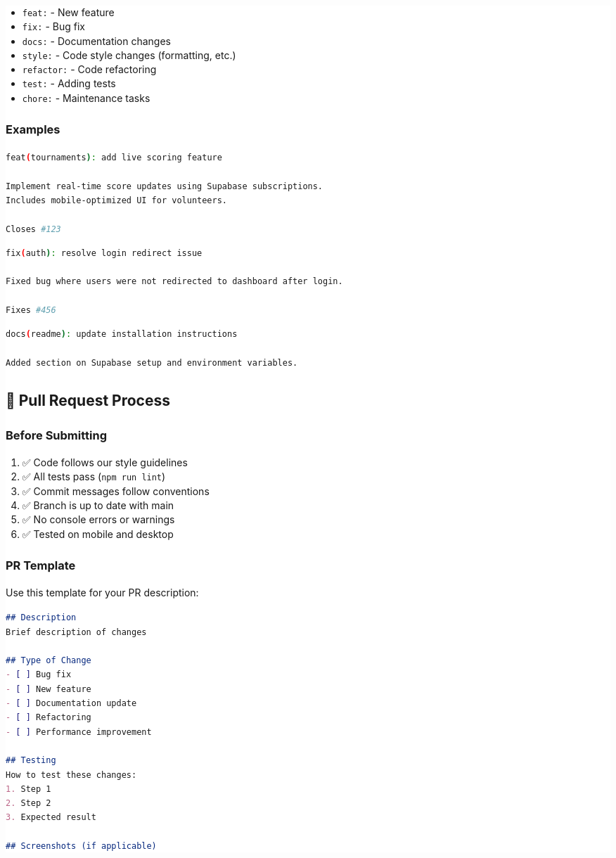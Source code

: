 - `feat:` - New feature
- `fix:` - Bug fix
- `docs:` - Documentation changes
- `style:` - Code style changes (formatting, etc.)
- `refactor:` - Code refactoring
- `test:` - Adding tests
- `chore:` - Maintenance tasks

### Examples

```bash
feat(tournaments): add live scoring feature

Implement real-time score updates using Supabase subscriptions.
Includes mobile-optimized UI for volunteers.

Closes #123
```

```bash
fix(auth): resolve login redirect issue

Fixed bug where users were not redirected to dashboard after login.

Fixes #456
```

```bash
docs(readme): update installation instructions

Added section on Supabase setup and environment variables.
```

## 🔀 Pull Request Process

### Before Submitting

1. ✅ Code follows our style guidelines
2. ✅ All tests pass (`npm run lint`)
3. ✅ Commit messages follow conventions
4. ✅ Branch is up to date with main
5. ✅ No console errors or warnings
6. ✅ Tested on mobile and desktop

### PR Template

Use this template for your PR description:

```markdown
## Description
Brief description of changes

## Type of Change
- [ ] Bug fix
- [ ] New feature
- [ ] Documentation update
- [ ] Refactoring
- [ ] Performance improvement

## Testing
How to test these changes:
1. Step 1
2. Step 2
3. Expected result

## Screenshots (if applicable)
```